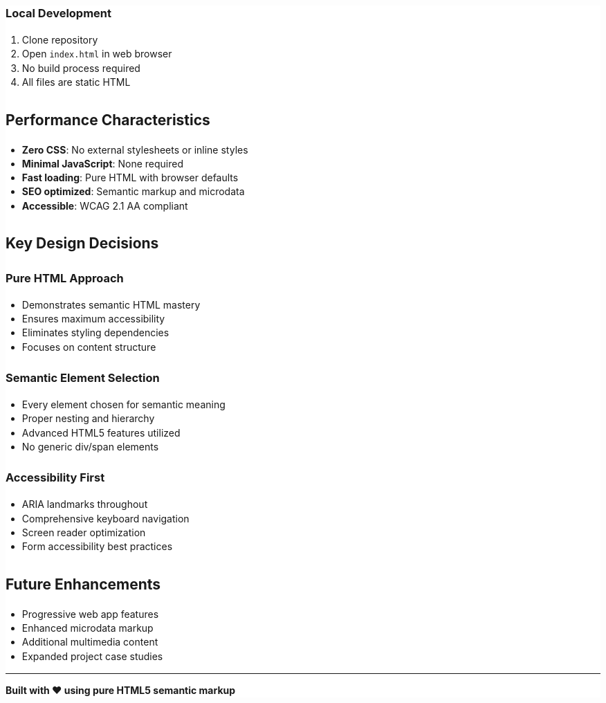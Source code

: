 ### Local Development
1. Clone repository
2. Open `index.html` in web browser
3. No build process required
4. All files are static HTML

## Performance Characteristics
- **Zero CSS**: No external stylesheets or inline styles
- **Minimal JavaScript**: None required
- **Fast loading**: Pure HTML with browser defaults
- **SEO optimized**: Semantic markup and microdata
- **Accessible**: WCAG 2.1 AA compliant

## Key Design Decisions

### Pure HTML Approach
- Demonstrates semantic HTML mastery
- Ensures maximum accessibility
- Eliminates styling dependencies
- Focuses on content structure

### Semantic Element Selection
- Every element chosen for semantic meaning
- Proper nesting and hierarchy
- Advanced HTML5 features utilized
- No generic div/span elements

### Accessibility First
- ARIA landmarks throughout
- Comprehensive keyboard navigation
- Screen reader optimization
- Form accessibility best practices

## Future Enhancements
- Progressive web app features
- Enhanced microdata markup
- Additional multimedia content
- Expanded project case studies

---

**Built with ❤️ using pure HTML5 semantic markup**